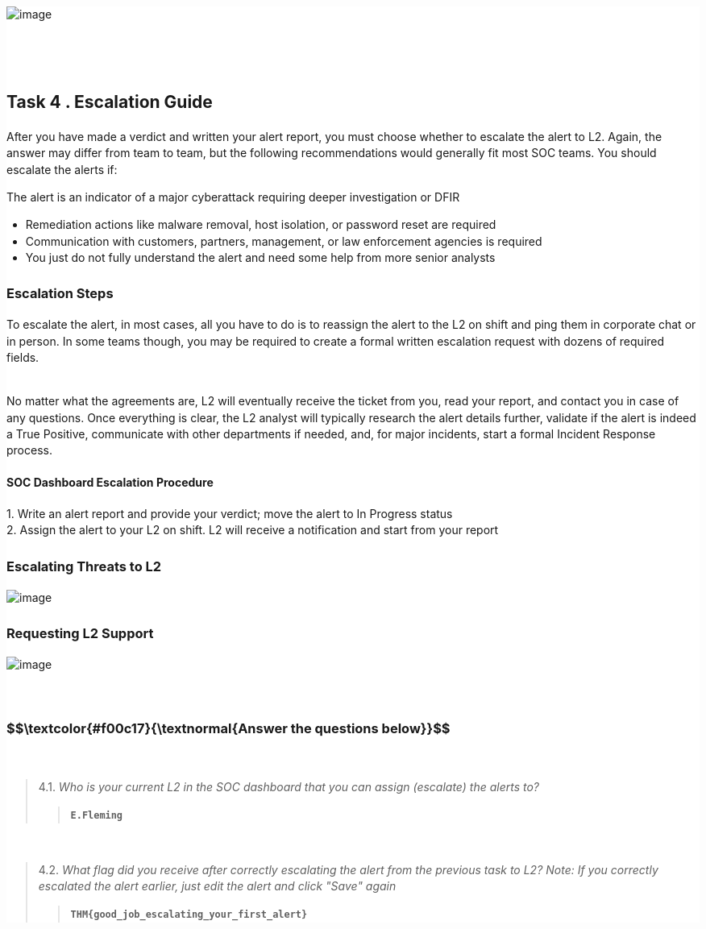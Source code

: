 ![image](https://github.com/user-attachments/assets/7aabce0d-d1a7-467c-b164-cb340c36e680)



<br><br>

<h2>Task 4 . Escalation Guide</h2>
<p>After you have made a verdict and written your alert report, you must choose whether to escalate the alert to L2. Again, the answer may differ from team to team, but the following recommendations would generally fit most SOC teams. You should escalate the alerts if:<br>

The alert is an indicator of a major cyberattack requiring deeper investigation or DFIR<br>
- Remediation actions like malware removal, host isolation, or password reset are required<br>
- Communication with customers, partners, management, or law enforcement agencies is required<br>
- You just do not fully understand the alert and need some help from more senior analysts</p>

<h3>Escalation Steps</h3>
<p>To escalate the alert, in most cases, all you have to do is to reassign the alert to the L2 on shift and ping them in corporate chat or in person. In some teams though, you may be required to create a formal written escalation request with dozens of required fields.<br><br>

No matter what the agreements are, L2 will eventually receive the ticket from you, read your report, and contact you in case of any questions. Once everything is clear, the L2 analyst will typically research the alert details further, validate if the alert is indeed a True Positive, communicate with other departments if needed, and, for major incidents, start a formal Incident Response process.</p>

<h4>SOC Dashboard Escalation Procedure</h4>
<p>1. Write an alert report and provide your verdict; move the alert to In Progress status<br>
2. Assign the alert to your L2 on shift. L2 will receive a notification and start from your report</p>

<h3>Escalating Threats to L2</h3>

![image](https://github.com/user-attachments/assets/76a65a4b-bd07-4e8f-b2da-c4ea0f9734ff)

<h3>Requesting L2 Support</h3>

![image](https://github.com/user-attachments/assets/08a6489b-87cb-4acf-8b87-930881d6a3e6)

<br>

<h3 align="left"> $$\textcolor{#f00c17}{\textnormal{Answer the questions below}}$$ </h3>

<br>

> 4.1. <em>Who is your current L2 in the SOC dashboard that you can assign (escalate) the alerts to?</em><br><a id='4.1'></a>
>> <strong><code>E.Fleming</code></strong><br>
<p></p>

<br>


> 4.2. <em>What flag did you receive after correctly escalating the alert from the previous task to L2? Note: If you correctly escalated the alert earlier, just edit the alert and click "Save" again</em><br><a id='4.2'></a>
>> <strong><code>THM{good_job_escalating_your_first_alert}</code></strong><br>
<p></p>
